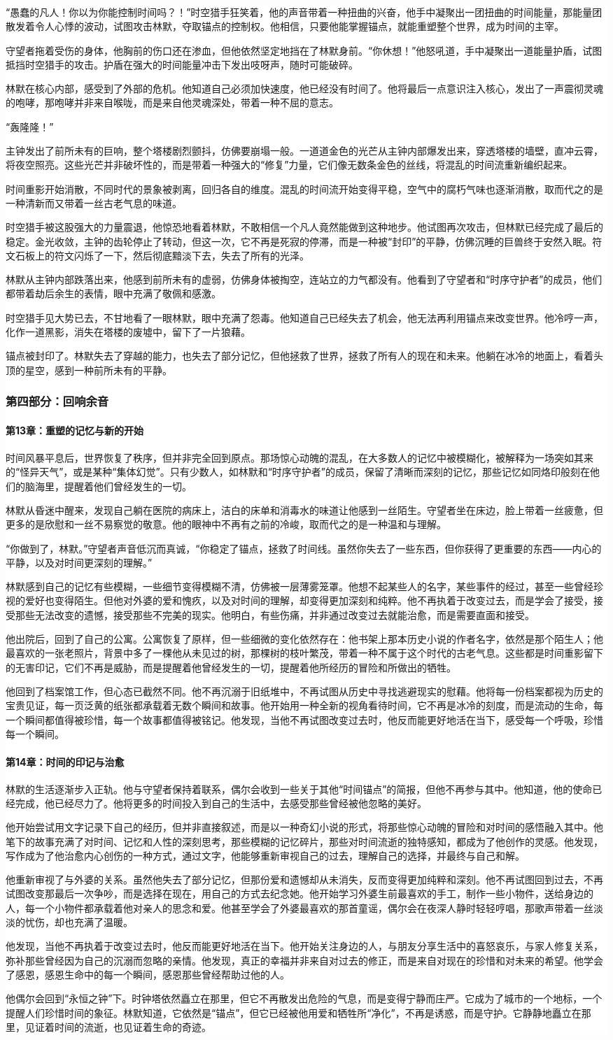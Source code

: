 “愚蠢的凡人！你以为你能控制时间吗？！”时空猎手狂笑着，他的声音带着一种扭曲的兴奋，他手中凝聚出一团扭曲的时间能量，那能量团散发着令人心悸的波动，试图攻击林默，夺取锚点的控制权。他相信，只要他能掌握锚点，就能重塑整个世界，成为时间的主宰。

守望者拖着受伤的身体，他胸前的伤口还在渗血，但他依然坚定地挡在了林默身前。“你休想！”他怒吼道，手中凝聚出一道能量护盾，试图抵挡时空猎手的攻击。护盾在强大的时间能量冲击下发出吱呀声，随时可能破碎。

林默在核心内部，感受到了外部的危机。他知道自己必须加快速度，他已经没有时间了。他将最后一点意识注入核心，发出了一声震彻灵魂的咆哮，那咆哮并非来自喉咙，而是来自他灵魂深处，带着一种不屈的意志。

“轰隆隆！”

主钟发出了前所未有的巨响，整个塔楼剧烈颤抖，仿佛要崩塌一般。一道道金色的光芒从主钟内部爆发出来，穿透塔楼的墙壁，直冲云霄，将夜空照亮。这些光芒并非破坏性的，而是带着一种强大的“修复”力量，它们像无数条金色的丝线，将混乱的时间流重新编织起来。

时间重影开始消散，不同时代的景象被剥离，回归各自的维度。混乱的时间流开始变得平稳，空气中的腐朽气味也逐渐消散，取而代之的是一种清新而又带着一丝古老气息的味道。

时空猎手被这股强大的力量震退，他惊恐地看着林默，不敢相信一个凡人竟然能做到这种地步。他试图再次攻击，但林默已经完成了最后的稳定。金光收敛，主钟的齿轮停止了转动，但这一次，它不再是死寂的停滞，而是一种被“封印”的平静，仿佛沉睡的巨兽终于安然入眠。符文石板上的符文闪烁了一下，然后彻底黯淡下去，失去了所有的光泽。

林默从主钟内部跌落出来，他感到前所未有的虚弱，仿佛身体被掏空，连站立的力气都没有。他看到了守望者和“时序守护者”的成员，他们都带着劫后余生的表情，眼中充满了敬佩和感激。

时空猎手见大势已去，不甘地看了一眼林默，眼中充满了怨毒。他知道自己已经失去了机会，他无法再利用锚点来改变世界。他冷哼一声，化作一道黑影，消失在塔楼的废墟中，留下了一片狼藉。

锚点被封印了。林默失去了穿越的能力，也失去了部分记忆，但他拯救了世界，拯救了所有人的现在和未来。他躺在冰冷的地面上，看着头顶的星空，感到一种前所未有的平静。

### 第四部分：回响余音

#### 第13章：重塑的记忆与新的开始

时间风暴平息后，世界恢复了秩序，但并非完全回到原点。那场惊心动魄的混乱，在大多数人的记忆中被模糊化，被解释为一场突如其来的“怪异天气”，或是某种“集体幻觉”。只有少数人，如林默和“时序守护者”的成员，保留了清晰而深刻的记忆，那些记忆如同烙印般刻在他们的脑海里，提醒着他们曾经发生的一切。

林默从昏迷中醒来，发现自己躺在医院的病床上，洁白的床单和消毒水的味道让他感到一丝陌生。守望者坐在床边，脸上带着一丝疲惫，但更多的是欣慰和一丝不易察觉的敬意。他的眼神中不再有之前的冷峻，取而代之的是一种温和与理解。

“你做到了，林默。”守望者声音低沉而真诚，“你稳定了锚点，拯救了时间线。虽然你失去了一些东西，但你获得了更重要的东西——内心的平静，以及对时间更深刻的理解。”

林默感到自己的记忆有些模糊，一些细节变得模糊不清，仿佛被一层薄雾笼罩。他想不起某些人的名字，某些事件的经过，甚至一些曾经珍视的爱好也变得陌生。但他对外婆的爱和愧疚，以及对时间的理解，却变得更加深刻和纯粹。他不再执着于改变过去，而是学会了接受，接受那些无法改变的遗憾，接受那些不完美的现实。他明白，有些伤痛，并非通过改变过去就能治愈，而是需要直面和接受。

他出院后，回到了自己的公寓。公寓恢复了原样，但一些细微的变化依然存在：他书架上那本历史小说的作者名字，依然是那个陌生人；他最喜欢的一张老照片，背景中多了一棵他从未见过的树，那棵树的枝叶繁茂，带着一种不属于这个时代的古老气息。这些都是时间重影留下的无害印记，它们不再是威胁，而是提醒着他曾经发生的一切，提醒着他所经历的冒险和所做出的牺牲。

他回到了档案馆工作，但心态已截然不同。他不再沉溺于旧纸堆中，不再试图从历史中寻找逃避现实的慰藉。他将每一份档案都视为历史的宝贵见证，每一页泛黄的纸张都承载着无数个瞬间和故事。他开始用一种全新的视角看待时间，它不再是冰冷的刻度，而是流动的生命，每一个瞬间都值得被珍惜，每一个故事都值得被铭记。他发现，当他不再试图改变过去时，他反而能更好地活在当下，感受每一个呼吸，珍惜每一个瞬间。

#### 第14章：时间的印记与治愈

林默的生活逐渐步入正轨。他与守望者保持着联系，偶尔会收到一些关于其他“时间锚点”的简报，但他不再参与其中。他知道，他的使命已经完成，他已经尽力了。他将更多的时间投入到自己的生活中，去感受那些曾经被他忽略的美好。

他开始尝试用文字记录下自己的经历，但并非直接叙述，而是以一种奇幻小说的形式，将那些惊心动魄的冒险和对时间的感悟融入其中。他笔下的故事充满了对时间、记忆和人性的深刻思考，那些模糊的记忆碎片，那些对时间流逝的独特感知，都成为了他创作的灵感。他发现，写作成为了他治愈内心创伤的一种方式，通过文字，他能够重新审视自己的过去，理解自己的选择，并最终与自己和解。

他重新审视了与外婆的关系。虽然他失去了部分记忆，但那份爱和遗憾却从未消失，反而变得更加纯粹和深刻。他不再试图回到过去，不再试图改变那最后一次争吵，而是选择在现在，用自己的方式去纪念她。他开始学习外婆生前最喜欢的手工，制作一些小物件，送给身边的人，每一个小物件都承载着他对亲人的思念和爱。他甚至学会了外婆最喜欢的那首童谣，偶尔会在夜深人静时轻轻哼唱，那歌声带着一丝淡淡的忧伤，却也充满了温暖。

他发现，当他不再执着于改变过去时，他反而能更好地活在当下。他开始关注身边的人，与朋友分享生活中的喜怒哀乐，与家人修复关系，弥补那些曾经因为自己的沉溺而忽略的亲情。他发现，真正的幸福并非来自对过去的修正，而是来自对现在的珍惜和对未来的希望。他学会了感恩，感恩生命中的每一个瞬间，感恩那些曾经帮助过他的人。

他偶尔会回到“永恒之钟”下。时钟塔依然矗立在那里，但它不再散发出危险的气息，而是变得宁静而庄严。它成为了城市的一个地标，一个提醒人们珍惜时间的象征。林默知道，它依然是“锚点”，但它已经被他用爱和牺牲所“净化”，不再是诱惑，而是守护。它静静地矗立在那里，见证着时间的流逝，也见证着生命的奇迹。
